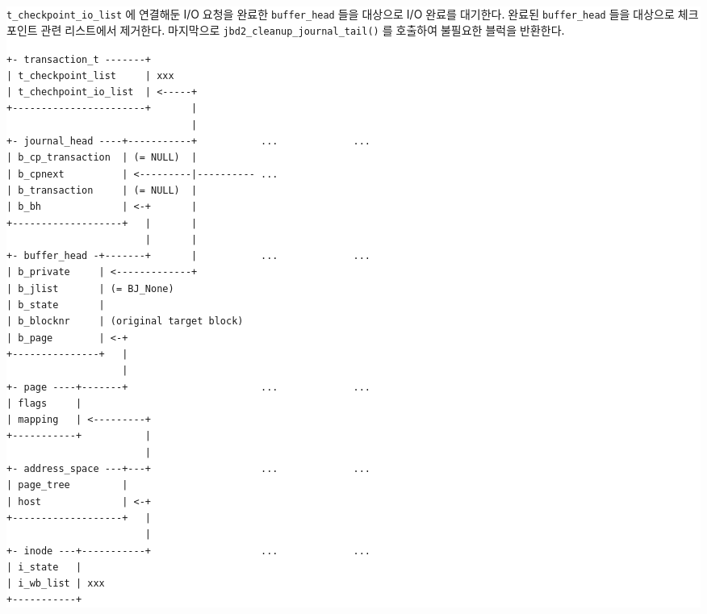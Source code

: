 `t_checkpoint_io_list` 에 연결해둔 I/O 요청을 완료한 `buffer_head` 들을
대상으로 I/O 완료를 대기한다. 완료된 `buffer_head` 들을 대상으로 체크포인트
관련 리스트에서 제거한다.
마지막으로 `jbd2_cleanup_journal_tail()` 를 호출하여 불필요한 블럭을 반환한다.

    +- transaction_t -------+
    | t_checkpoint_list     | xxx
    | t_chechpoint_io_list  | <-----+
    +-----------------------+       |
                                    |
    +- journal_head ----+-----------+           ...             ...
    | b_cp_transaction  | (= NULL)  |
    | b_cpnext          | <---------|---------- ...
    | b_transaction     | (= NULL)  |
    | b_bh              | <-+       |
    +-------------------+   |       |
                            |       |
    +- buffer_head -+-------+       |           ...             ...
    | b_private     | <-------------+
    | b_jlist       | (= BJ_None)
    | b_state       |
    | b_blocknr     | (original target block)
    | b_page        | <-+
    +---------------+   |
                        |
    +- page ----+-------+                       ...             ...
    | flags     |
    | mapping   | <---------+
    +-----------+           |
                            |
    +- address_space ---+---+                   ...             ...
    | page_tree         |
    | host              | <-+
    +-------------------+   |
                            |
    +- inode ---+-----------+                   ...             ...
    | i_state   |
    | i_wb_list | xxx
    +-----------+
